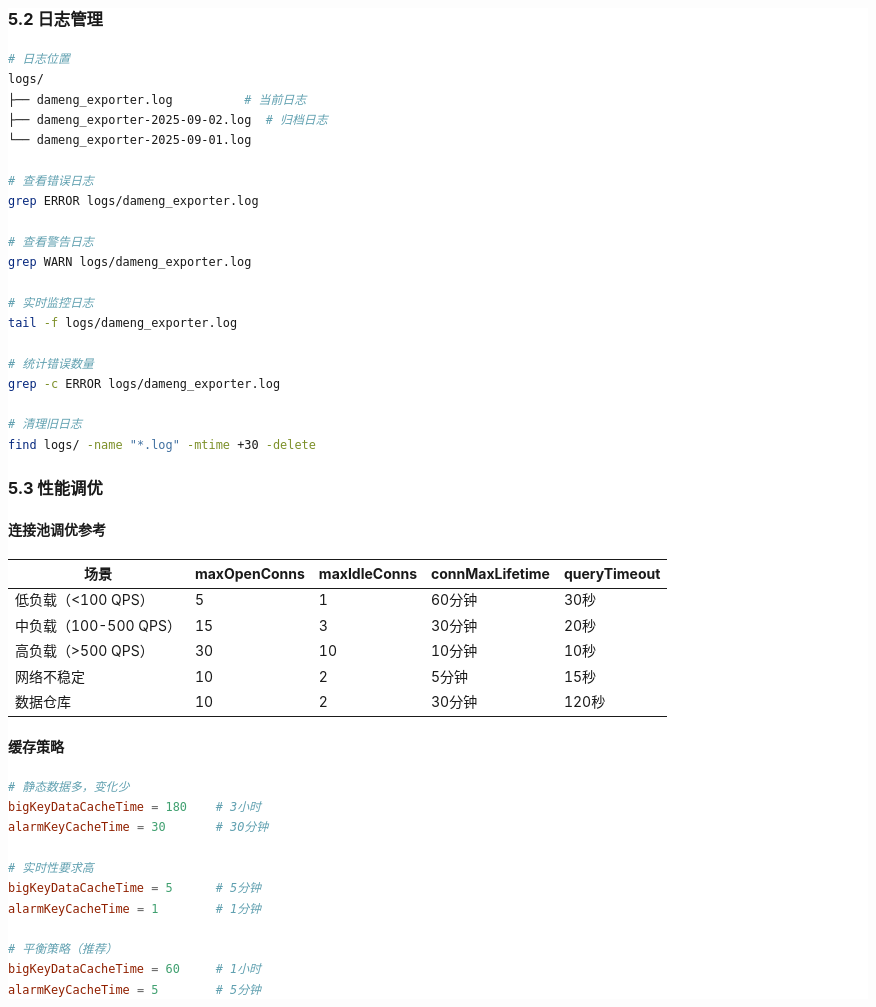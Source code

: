 ```bash
```

### 5.2 日志管理

```bash
# 日志位置
logs/
├── dameng_exporter.log          # 当前日志
├── dameng_exporter-2025-09-02.log  # 归档日志
└── dameng_exporter-2025-09-01.log

# 查看错误日志
grep ERROR logs/dameng_exporter.log

# 查看警告日志
grep WARN logs/dameng_exporter.log

# 实时监控日志
tail -f logs/dameng_exporter.log

# 统计错误数量
grep -c ERROR logs/dameng_exporter.log

# 清理旧日志
find logs/ -name "*.log" -mtime +30 -delete
```

### 5.3 性能调优

#### 连接池调优参考

| 场景 | maxOpenConns | maxIdleConns | connMaxLifetime | queryTimeout |
|------|--------------|--------------|-----------------|--------------|
| 低负载（<100 QPS） | 5 | 1 | 60分钟 | 30秒 |
| 中负载（100-500 QPS） | 15 | 3 | 30分钟 | 20秒 |
| 高负载（>500 QPS） | 30 | 10 | 10分钟 | 10秒 |
| 网络不稳定 | 10 | 2 | 5分钟 | 15秒 |
| 数据仓库 | 10 | 2 | 30分钟 | 120秒 |

#### 缓存策略

```toml
# 静态数据多，变化少
bigKeyDataCacheTime = 180    # 3小时
alarmKeyCacheTime = 30       # 30分钟

# 实时性要求高
bigKeyDataCacheTime = 5      # 5分钟
alarmKeyCacheTime = 1        # 1分钟

# 平衡策略（推荐）
bigKeyDataCacheTime = 60     # 1小时
alarmKeyCacheTime = 5        # 5分钟
```
